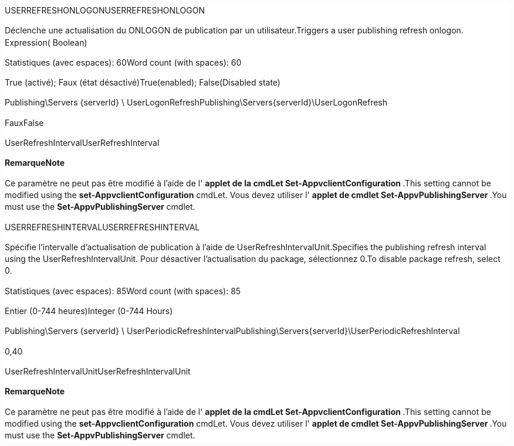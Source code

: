 </div></td>
<td align="left"><p><span data-ttu-id="c3328-247">USERREFRESHONLOGON</span><span class="sxs-lookup"><span data-stu-id="c3328-247">USERREFRESHONLOGON</span></span></p></td>
<td align="left"><p><span data-ttu-id="c3328-248">Déclenche une actualisation du ONLOGON de publication par un utilisateur.</span><span class="sxs-lookup"><span data-stu-id="c3328-248">Triggers a user publishing refresh onlogon.</span></span> <span data-ttu-id="c3328-249">Expression</span><span class="sxs-lookup"><span data-stu-id="c3328-249">( Boolean)</span></span></p>
<p><span data-ttu-id="c3328-250">Statistiques (avec espaces): 60</span><span class="sxs-lookup"><span data-stu-id="c3328-250">Word count (with spaces): 60</span></span></p></td>
<td align="left"><p><span data-ttu-id="c3328-251">True (activé); Faux (état désactivé)</span><span class="sxs-lookup"><span data-stu-id="c3328-251">True(enabled); False(Disabled state)</span></span></p></td>
<td align="left"><p><span data-ttu-id="c3328-252">Publishing\Servers {serverId} \ UserLogonRefresh</span><span class="sxs-lookup"><span data-stu-id="c3328-252">Publishing\Servers{serverId}\UserLogonRefresh</span></span></p></td>
<td align="left"><p><span data-ttu-id="c3328-253">Faux</span><span class="sxs-lookup"><span data-stu-id="c3328-253">False</span></span></p></td>
</tr>
<tr class="odd">
<td align="left"><p><span data-ttu-id="c3328-254">UserRefreshInterval</span><span class="sxs-lookup"><span data-stu-id="c3328-254">UserRefreshInterval</span></span></p>
<div class="alert">
<strong><span data-ttu-id="c3328-255">Remarque</span><span class="sxs-lookup"><span data-stu-id="c3328-255">Note</span></span></strong><br/><p><span data-ttu-id="c3328-256">Ce paramètre ne peut pas être modifié à l’aide de l' <strong> applet de la cmdLet Set-AppvclientConfiguration </strong> .</span><span class="sxs-lookup"><span data-stu-id="c3328-256">This setting cannot be modified using the <strong>set-AppvclientConfiguration</strong> cmdLet.</span></span> <span data-ttu-id="c3328-257">Vous devez utiliser l' <strong> applet de cmdlet Set-AppvPublishingServer </strong> .</span><span class="sxs-lookup"><span data-stu-id="c3328-257">You must use the <strong>Set-AppvPublishingServer</strong> cmdlet.</span></span></p>
</div>
<div>

</div></td>
<td align="left"><p><span data-ttu-id="c3328-258">USERREFRESHINTERVAL</span><span class="sxs-lookup"><span data-stu-id="c3328-258">USERREFRESHINTERVAL</span></span>     </p></td>
<td align="left"><p><span data-ttu-id="c3328-259">Spécifie l’intervalle d’actualisation de publication à l’aide de UserRefreshIntervalUnit.</span><span class="sxs-lookup"><span data-stu-id="c3328-259">Specifies the publishing refresh interval using the UserRefreshIntervalUnit.</span></span> <span data-ttu-id="c3328-260">Pour désactiver l’actualisation du package, sélectionnez 0.</span><span class="sxs-lookup"><span data-stu-id="c3328-260">To disable package refresh, select 0.</span></span></p>
<p><span data-ttu-id="c3328-261">Statistiques (avec espaces): 85</span><span class="sxs-lookup"><span data-stu-id="c3328-261">Word count (with spaces): 85</span></span></p></td>
<td align="left"><p><span data-ttu-id="c3328-262">Entier (0-744 heures)</span><span class="sxs-lookup"><span data-stu-id="c3328-262">Integer (0-744 Hours)</span></span></p></td>
<td align="left"><p><span data-ttu-id="c3328-263">Publishing\Servers {serverId} \ UserPeriodicRefreshInterval</span><span class="sxs-lookup"><span data-stu-id="c3328-263">Publishing\Servers{serverId}\UserPeriodicRefreshInterval</span></span></p></td>
<td align="left"><p><span data-ttu-id="c3328-264">0,4</span><span class="sxs-lookup"><span data-stu-id="c3328-264">0</span></span></p></td>
</tr>
<tr class="even">
<td align="left"><p><span data-ttu-id="c3328-265">UserRefreshIntervalUnit</span><span class="sxs-lookup"><span data-stu-id="c3328-265">UserRefreshIntervalUnit</span></span></p>
<div class="alert">
<strong><span data-ttu-id="c3328-266">Remarque</span><span class="sxs-lookup"><span data-stu-id="c3328-266">Note</span></span></strong><br/><p><span data-ttu-id="c3328-267">Ce paramètre ne peut pas être modifié à l’aide de l' <strong> applet de la cmdLet Set-AppvclientConfiguration </strong> .</span><span class="sxs-lookup"><span data-stu-id="c3328-267">This setting cannot be modified using the <strong>set-AppvclientConfiguration</strong> cmdLet.</span></span> <span data-ttu-id="c3328-268">Vous devez utiliser l' <strong> applet de cmdlet Set-AppvPublishingServer </strong> .</span><span class="sxs-lookup"><span data-stu-id="c3328-268">You must use the <strong>Set-AppvPublishingServer</strong> cmdlet.</span></span></p>
</div>